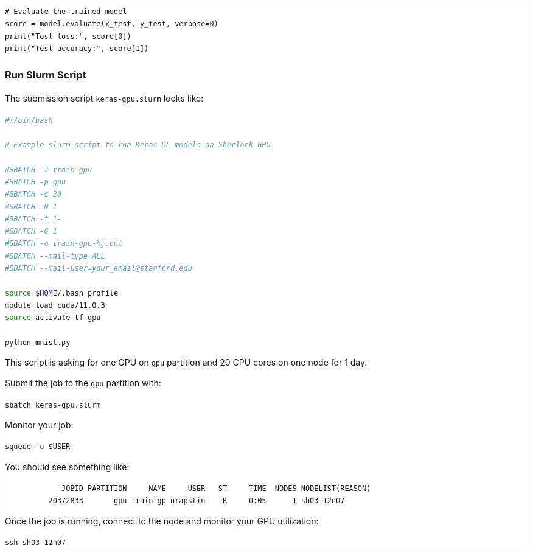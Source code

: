 ```title="Python"
# Evaluate the trained model
score = model.evaluate(x_test, y_test, verbose=0)
print("Test loss:", score[0])
print("Test accuracy:", score[1])
```

### Run Slurm Script

The submission script `keras-gpu.slurm` looks like:

```bash linenums="1" title="keras-gpu.slurm"
#!/bin/bash

# Example slurm script to run Keras DL models on Sherlock GPU

#SBATCH -J train-gpu
#SBATCH -p gpu
#SBATCH -c 20
#SBATCH -N 1
#SBATCH -t 1-
#SBATCH -G 1
#SBATCH -o train-gpu-%j.out
#SBATCH --mail-type=ALL
#SBATCH --mail-user=your_email@stanford.edu

source $HOME/.bash_profile
module load cuda/11.0.3
source activate tf-gpu

python mnist.py
```

This script is asking for one GPU on `gpu` partition and 20 CPU cores on one node for 1 day.

Submit the job to the `gpu` partition with:

```title="Terminal Command"
sbatch keras-gpu.slurm
```

Monitor your job:

```title="Terminal Command"
squeue -u $USER
```

You should see something like:

```{ .yaml .no-copy title="Terminal Output" }
             JOBID PARTITION     NAME     USER   ST     TIME  NODES NODELIST(REASON)
          20372833       gpu train-gp nrapstin    R     0:05      1 sh03-12n07
```

Once the job is running, connect to the node and monitor your GPU utilization:

```title="Terminal Command"
ssh sh03-12n07
```
